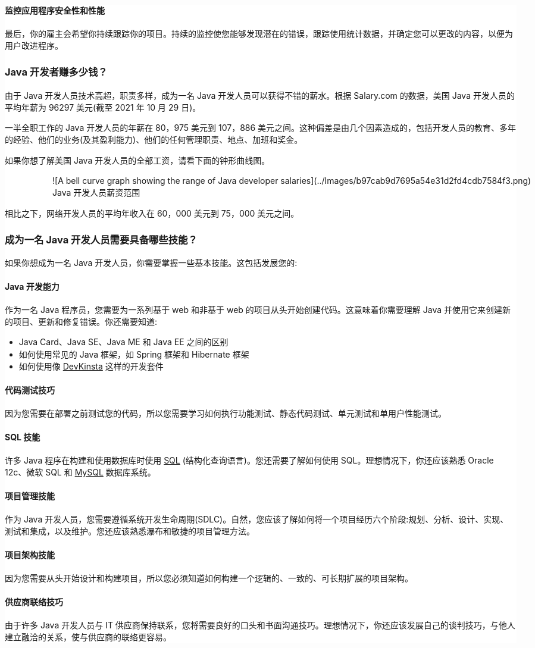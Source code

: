 #### 监控应用程序安全性和性能

最后，你的雇主会希望你持续跟踪你的项目。持续的监控使您能够发现潜在的错误，跟踪使用统计数据，并确定您可以更改的内容，以便为用户改进程序。

### Java 开发者赚多少钱？

由于 Java 开发人员技术高超，职责多样，成为一名 Java 开发人员可以获得不错的薪水。根据 Salary.com 的数据，美国 Java 开发人员的平均年薪为 96297 美元(截至 2021 年 10 月 29 日)。

一半全职工作的 Java 开发人员的年薪在 80，975 美元到 107，886 美元之间。这种偏差是由几个因素造成的，包括开发人员的教育、多年的经验、他们的业务(及其盈利能力)、他们的任何管理职责、地点、加班和奖金。

如果你想了解美国 Java 开发人员的全部工资，请看下面的钟形曲线图。

<figure>

<figure style="width: 1544px" class="wp-caption alignnone">![A bell curve graph showing the range of Java developer salaries](../Images/b97cab9d7695a54e31d2fd4cdb7584f3.png)

<figcaption class="wp-caption-text">Java 开发人员薪资范围</figcaption>

</figure>

</figure>

相比之下，网络开发人员的平均年收入在 60，000 美元到 75，000 美元之间。

### 成为一名 Java 开发人员需要具备哪些技能？

如果你想成为一名 Java 开发人员，你需要掌握一些基本技能。这包括发展您的:

#### Java 开发能力

作为一名 Java 程序员，您需要为一系列基于 web 和非基于 web 的项目从头开始创建代码。这意味着你需要理解 Java 并使用它来创建新的项目、更新和修复错误。你还需要知道:

*   Java Card、Java SE、Java ME 和 Java EE 之间的区别
*   如何使用常见的 Java 框架，如 Spring 框架和 Hibernate 框架
*   如何使用像 [DevKinsta](https://kinsta.com/devkinsta/) 这样的开发套件

#### 代码测试技巧

因为您需要在部署之前测试您的代码，所以您需要学习如何执行功能测试、静态代码测试、单元测试和单用户性能测试。

#### SQL 技能

许多 Java 程序在构建和使用数据库时使用 [SQL](https://kinsta.com/blog/sql-injection/) (结构化查询语言)。您还需要了解如何使用 SQL。理想情况下，你还应该熟悉 Oracle 12c、微软 SQL 和 [MySQL](https://kinsta.com/knowledgebase/mysql-community-server/) 数据库系统。

#### 项目管理技能

作为 Java 开发人员，您需要遵循系统开发生命周期(SDLC)。自然，您应该了解如何将一个项目经历六个阶段:规划、分析、设计、实现、测试和集成，以及维护。您还应该熟悉瀑布和敏捷的项目管理方法。

#### 项目架构技能

因为您需要从头开始设计和构建项目，所以您必须知道如何构建一个逻辑的、一致的、可长期扩展的项目架构。

#### 供应商联络技巧

由于许多 Java 开发人员与 IT 供应商保持联系，您将需要良好的口头和书面沟通技巧。理想情况下，你还应该发展自己的谈判技巧，与他人建立融洽的关系，使与供应商的联络更容易。
